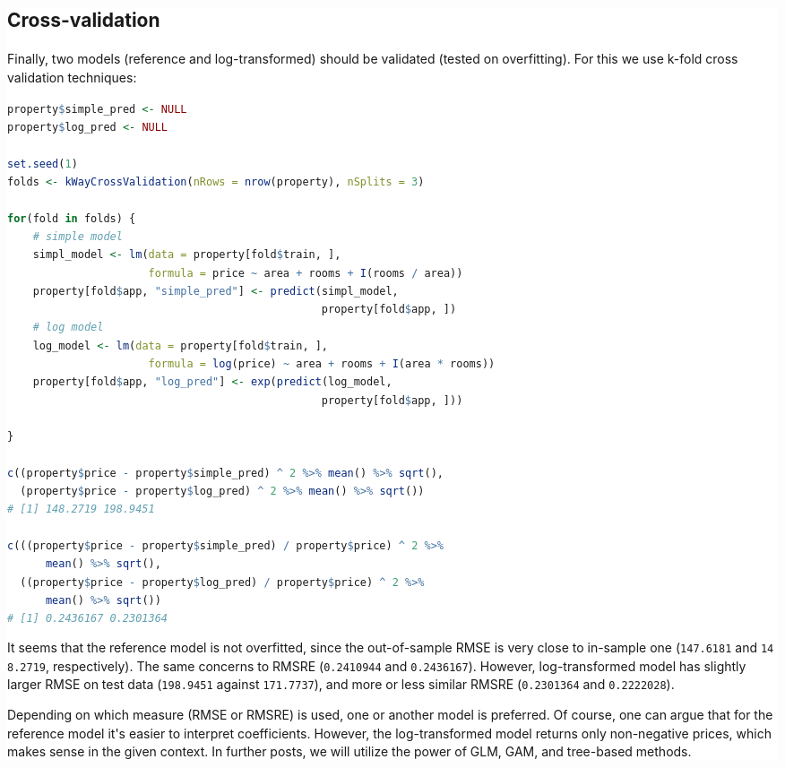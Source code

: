 ## Cross-validation 

Finally, two models (reference and log-transformed) should be validated (tested on overfitting). For this we use k-fold cross validation techniques:

```r
property$simple_pred <- NULL
property$log_pred <- NULL

set.seed(1)
folds <- kWayCrossValidation(nRows = nrow(property), nSplits = 3)

for(fold in folds) {
    # simple model
    simpl_model <- lm(data = property[fold$train, ],
                      formula = price ~ area + rooms + I(rooms / area))
    property[fold$app, "simple_pred"] <- predict(simpl_model,
                                                 property[fold$app, ])
    # log model
    log_model <- lm(data = property[fold$train, ],
                      formula = log(price) ~ area + rooms + I(area * rooms))
    property[fold$app, "log_pred"] <- exp(predict(log_model,
                                                 property[fold$app, ]))
    
}

c((property$price - property$simple_pred) ^ 2 %>% mean() %>% sqrt(),
  (property$price - property$log_pred) ^ 2 %>% mean() %>% sqrt())
# [1] 148.2719 198.9451

c(((property$price - property$simple_pred) / property$price) ^ 2 %>%
      mean() %>% sqrt(),
  ((property$price - property$log_pred) / property$price) ^ 2 %>%
      mean() %>% sqrt())
# [1] 0.2436167 0.2301364
```
It seems that the reference model is not overfitted, since the out-of-sample RMSE is very close to in-sample one (`147.6181` and `148.2719`, respectively). The same concerns to RMSRE (`0.2410944` and `0.2436167`). However, log-transformed model has slightly larger RMSE on test data (`198.9451` against `171.7737`), and more or less similar RMSRE (`0.2301364` and `0.2222028`).

Depending on which measure (RMSE or RMSRE) is used, one or another model is preferred. Of course, one can argue that for the reference model it's easier to interpret coefficients. However, the log-transformed model returns only non-negative prices, which makes sense in the given context. In further posts, we will utilize the power of GLM, GAM, and tree-based methods.

